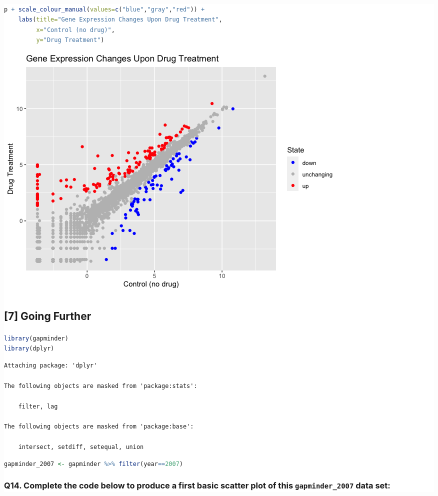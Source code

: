 ``` r
p + scale_colour_manual(values=c("blue","gray","red")) +
    labs(title="Gene Expression Changes Upon Drug Treatment",
         x="Control (no drug)",
         y="Drug Treatment")
```

![](class05_files/figure-commonmark/unnamed-chunk-15-1.png)

## \[7\] Going Further

``` r
library(gapminder)
library(dplyr)
```


    Attaching package: 'dplyr'

    The following objects are masked from 'package:stats':

        filter, lag

    The following objects are masked from 'package:base':

        intersect, setdiff, setequal, union

``` r
gapminder_2007 <- gapminder %>% filter(year==2007)
```

### Q14. Complete the code below to produce a first basic scatter plot of this `gapminder_2007` data set:
